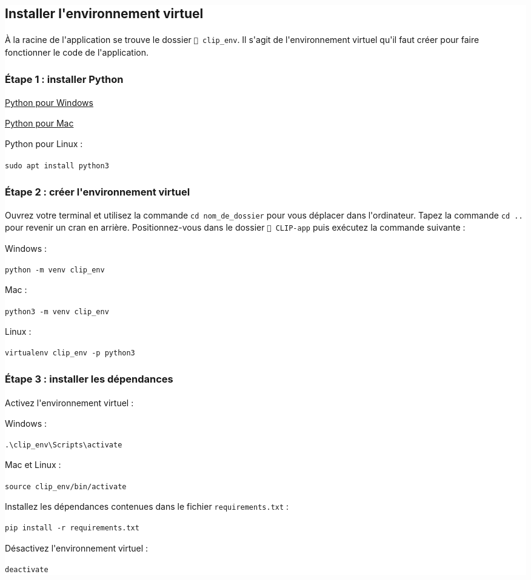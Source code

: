 ## Installer l'environnement virtuel

À la racine de l'application se trouve le dossier ```📁 clip_env```. Il s'agit de l'environnement virtuel qu'il faut créer pour faire fonctionner le code de l'application.

### Étape 1 : installer Python

[Python pour Windows](https://www.python.org/downloads/)

[Python pour Mac](https://www.python.org/downloads/macos/)

Python pour Linux :
```
sudo apt install python3
```

### Étape 2 : créer l'environnement virtuel

Ouvrez votre terminal et utilisez la commande ```cd nom_de_dossier``` pour vous déplacer dans l'ordinateur. Tapez la commande ```cd ..``` pour revenir un cran en arrière. Positionnez-vous dans le dossier ```📁 CLIP-app``` puis exécutez la commande suivante :

Windows :
```
python -m venv clip_env
```

Mac :
```
python3 -m venv clip_env
```

Linux : 
```
virtualenv clip_env -p python3
```

### Étape 3 : installer les dépendances

Activez l'environnement virtuel :

Windows :
```
.\clip_env\Scripts\activate
```

Mac et Linux :
```
source clip_env/bin/activate
```

Installez les dépendances contenues dans le fichier ```requirements.txt``` :
```
pip install -r requirements.txt
```

Désactivez l'environnement virtuel :
```
deactivate
```
